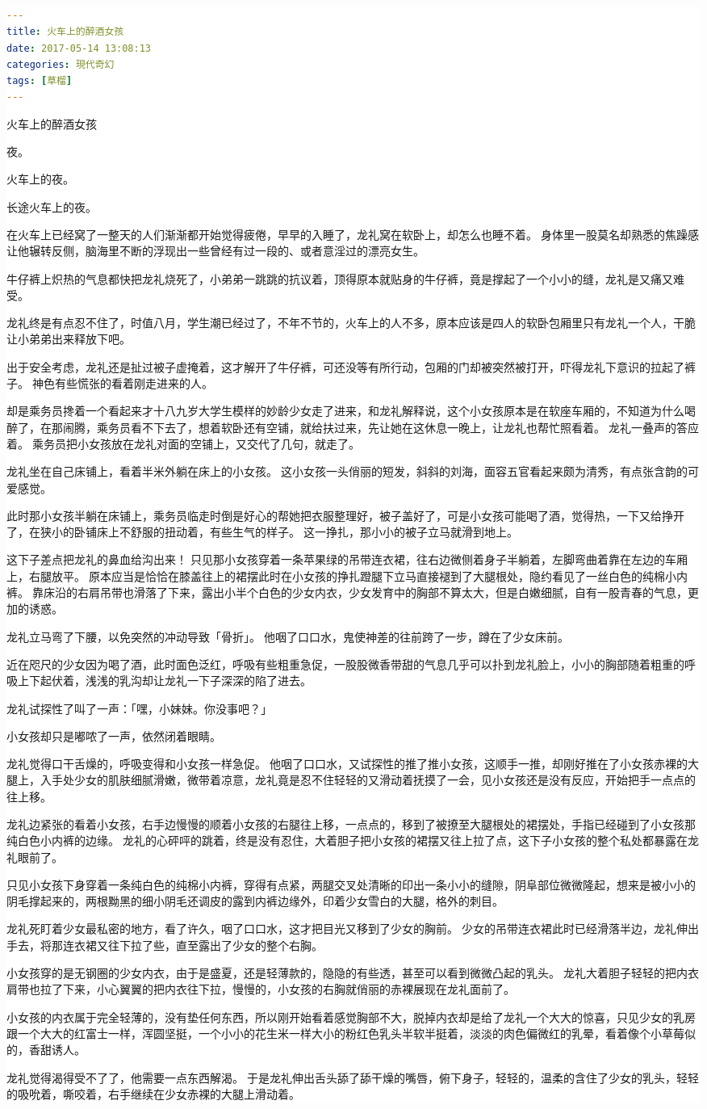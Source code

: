 ```yaml
---
title: 火车上的醉酒女孩
date: 2017-05-14 13:08:13
categories: 現代奇幻
tags: [草榴]
---
```

火车上的醉酒女孩

夜。

火车上的夜。

长途火车上的夜。

在火车上已经窝了一整天的人们渐渐都开始觉得疲倦，早早的入睡了，龙礼窝在软卧上，却怎么也睡不着。 身体里一股莫名却熟悉的焦躁感让他辗转反侧，脑海里不断的浮现出一些曾经有过一段的、或者意淫过的漂亮女生。

牛仔裤上炽热的气息都快把龙礼烧死了，小弟弟一跳跳的抗议着，顶得原本就贴身的牛仔裤，竟是撑起了一个小小的缝，龙礼是又痛又难受。

龙礼终是有点忍不住了，时值八月，学生潮已经过了，不年不节的，火车上的人不多，原本应该是四人的软卧包厢里只有龙礼一个人，干脆让小弟弟出来释放下吧。

出于安全考虑，龙礼还是扯过被子虚掩着，这才解开了牛仔裤，可还没等有所行动，包厢的门却被突然被打开，吓得龙礼下意识的拉起了裤子。 神色有些慌张的看着刚走进来的人。

却是乘务员搀着一个看起来才十八九岁大学生模样的妙龄少女走了进来，和龙礼解释说，这个小女孩原本是在软座车厢的，不知道为什么喝醉了，在那闹腾，乘务员看不下去了，想着软卧还有空铺，就给扶过来，先让她在这休息一晚上，让龙礼也帮忙照看着。 龙礼一叠声的答应着。 乘务员把小女孩放在龙礼对面的空铺上，又交代了几句，就走了。

龙礼坐在自己床铺上，看着半米外躺在床上的小女孩。 这小女孩一头俏丽的短发，斜斜的刘海，面容五官看起来颇为清秀，有点张含韵的可爱感觉。

此时那小女孩半躺在床铺上，乘务员临走时倒是好心的帮她把衣服整理好，被子盖好了，可是小女孩可能喝了酒，觉得热，一下又给挣开了，在狭小的卧铺床上不舒服的扭动着，有些生气的样子。 这一挣扎，那小小的被子立马就滑到地上。

这下子差点把龙礼的鼻血给沟出来！ 只见那小女孩穿着一条苹果绿的吊带连衣裙，往右边微侧着身子半躺着，左脚弯曲着靠在左边的车厢上，右腿放平。 原本应当是恰恰在膝盖往上的裙摆此时在小女孩的挣扎蹬腿下立马直接褪到了大腿根处，隐约看见了一丝白色的纯棉小内裤。 靠床沿的右肩吊带也滑落了下来，露出小半个白色的少女内衣，少女发育中的胸部不算太大，但是白嫩细腻，自有一股青春的气息，更加的诱惑。

龙礼立马弯了下腰，以免突然的冲动导致「骨折」。 他咽了口口水，鬼使神差的往前跨了一步，蹲在了少女床前。

近在咫尺的少女因为喝了酒，此时面色泛红，呼吸有些粗重急促，一股股微香带甜的气息几乎可以扑到龙礼脸上，小小的胸部随着粗重的呼吸上下起伏着，浅浅的乳沟却让龙礼一下子深深的陷了进去。

龙礼试探性了叫了一声：「嘿，小妹妹。你没事吧？」

小女孩却只是嘟哝了一声，依然闭着眼睛。

龙礼觉得口干舌燥的，呼吸变得和小女孩一样急促。 他咽了口口水，又试探性的推了推小女孩，这顺手一推，却刚好推在了小女孩赤裸的大腿上，入手处少女的肌肤细腻滑嫩，微带着凉意，龙礼竟是忍不住轻轻的又滑动着抚摸了一会，见小女孩还是没有反应，开始把手一点点的往上移。

龙礼边紧张的看着小女孩，右手边慢慢的顺着小女孩的右腿往上移，一点点的，移到了被撩至大腿根处的裙摆处，手指已经碰到了小女孩那纯白色小内裤的边缘。 龙礼的心砰呯的跳着，终是没有忍住，大着胆子把小女孩的裙摆又往上拉了点，这下子小女孩的整个私处都暴露在龙礼眼前了。

只见小女孩下身穿着一条纯白色的纯棉小内裤，穿得有点紧，两腿交叉处清晰的印出一条小小的缝隙，阴阜部位微微隆起，想来是被小小的阴毛撑起来的，两根黝黑的细小阴毛还调皮的露到内裤边缘外，印着少女雪白的大腿，格外的刺目。

龙礼死盯着少女最私密的地方，看了许久，咽了口口水，这才把目光又移到了少女的胸前。 少女的吊带连衣裙此时已经滑落半边，龙礼伸出手去，将那连衣裙又往下拉了些，直至露出了少女的整个右胸。

小女孩穿的是无钢圈的少女内衣，由于是盛夏，还是轻薄款的，隐隐的有些透，甚至可以看到微微凸起的乳头。 龙礼大着胆子轻轻的把内衣肩带也拉了下来，小心翼翼的把内衣往下拉，慢慢的，小女孩的右胸就俏丽的赤裸展现在龙礼面前了。

小女孩的内衣属于完全轻薄的，没有垫任何东西，所以刚开始看着感觉胸部不大，脱掉内衣却是给了龙礼一个大大的惊喜，只见少女的乳房跟一个大大的红富士一样，浑圆坚挺，一个小小的花生米一样大小的粉红色乳头半软半挺着，淡淡的肉色偏微红的乳晕，看着像个小草莓似的，香甜诱人。

龙礼觉得渴得受不了了，他需要一点东西解渴。 于是龙礼伸出舌头舔了舔干燥的嘴唇，俯下身子，轻轻的，温柔的含住了少女的乳头，轻轻的吸吮着，嘶咬着，右手继续在少女赤裸的大腿上滑动着。
